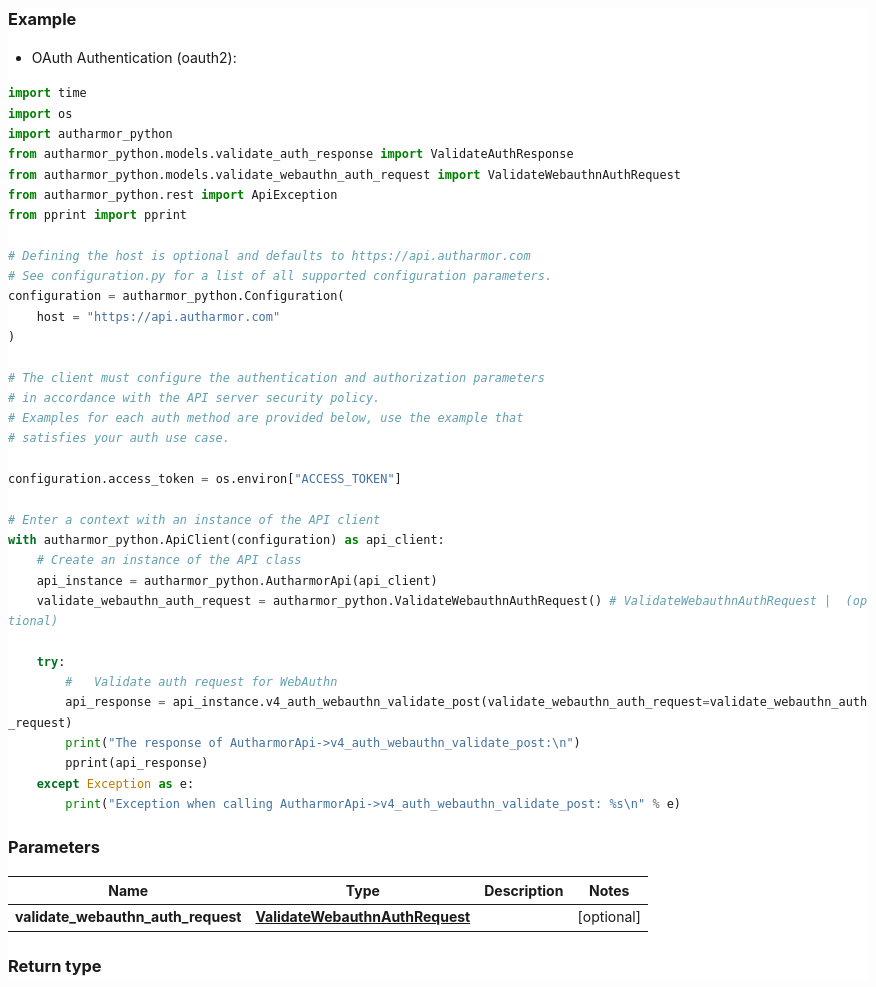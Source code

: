 ### Example

* OAuth Authentication (oauth2):
```python
import time
import os
import autharmor_python
from autharmor_python.models.validate_auth_response import ValidateAuthResponse
from autharmor_python.models.validate_webauthn_auth_request import ValidateWebauthnAuthRequest
from autharmor_python.rest import ApiException
from pprint import pprint

# Defining the host is optional and defaults to https://api.autharmor.com
# See configuration.py for a list of all supported configuration parameters.
configuration = autharmor_python.Configuration(
    host = "https://api.autharmor.com"
)

# The client must configure the authentication and authorization parameters
# in accordance with the API server security policy.
# Examples for each auth method are provided below, use the example that
# satisfies your auth use case.

configuration.access_token = os.environ["ACCESS_TOKEN"]

# Enter a context with an instance of the API client
with autharmor_python.ApiClient(configuration) as api_client:
    # Create an instance of the API class
    api_instance = autharmor_python.AutharmorApi(api_client)
    validate_webauthn_auth_request = autharmor_python.ValidateWebauthnAuthRequest() # ValidateWebauthnAuthRequest |  (optional)

    try:
        #   Validate auth request for WebAuthn
        api_response = api_instance.v4_auth_webauthn_validate_post(validate_webauthn_auth_request=validate_webauthn_auth_request)
        print("The response of AutharmorApi->v4_auth_webauthn_validate_post:\n")
        pprint(api_response)
    except Exception as e:
        print("Exception when calling AutharmorApi->v4_auth_webauthn_validate_post: %s\n" % e)
```



### Parameters

Name | Type | Description  | Notes
------------- | ------------- | ------------- | -------------
 **validate_webauthn_auth_request** | [**ValidateWebauthnAuthRequest**](ValidateWebauthnAuthRequest.md)|  | [optional] 

### Return type
